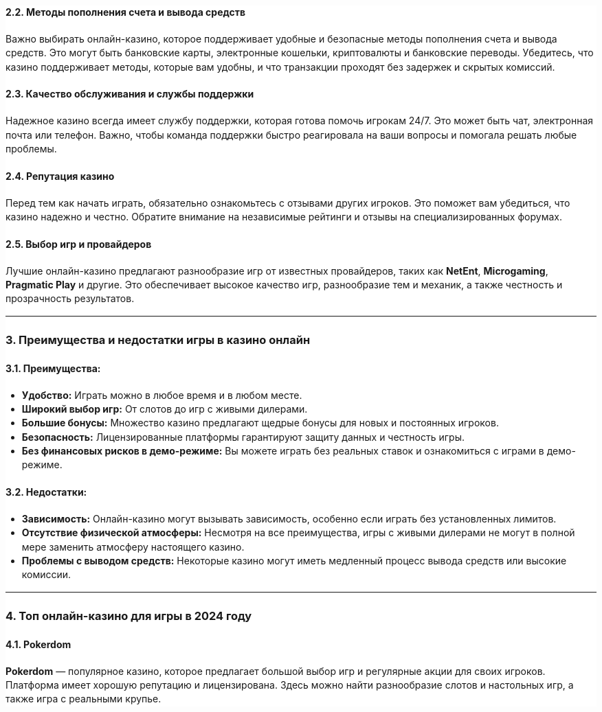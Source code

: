 #### 2.2. **Методы пополнения счета и вывода средств**

Важно выбирать онлайн-казино, которое поддерживает удобные и безопасные методы пополнения счета и вывода средств. Это могут быть банковские карты, электронные кошельки, криптовалюты и банковские переводы. Убедитесь, что казино поддерживает методы, которые вам удобны, и что транзакции проходят без задержек и скрытых комиссий.

#### 2.3. **Качество обслуживания и службы поддержки**

Надежное казино всегда имеет службу поддержки, которая готова помочь игрокам 24/7. Это может быть чат, электронная почта или телефон. Важно, чтобы команда поддержки быстро реагировала на ваши вопросы и помогала решать любые проблемы.

#### 2.4. **Репутация казино**

Перед тем как начать играть, обязательно ознакомьтесь с отзывами других игроков. Это поможет вам убедиться, что казино надежно и честно. Обратите внимание на независимые рейтинги и отзывы на специализированных форумах.

#### 2.5. **Выбор игр и провайдеров**

Лучшие онлайн-казино предлагают разнообразие игр от известных провайдеров, таких как **NetEnt**, **Microgaming**, **Pragmatic Play** и другие. Это обеспечивает высокое качество игр, разнообразие тем и механик, а также честность и прозрачность результатов.

***

### 3. Преимущества и недостатки игры в казино онлайн

#### 3.1. **Преимущества:**

* **Удобство:** Играть можно в любое время и в любом месте.
* **Широкий выбор игр:** От слотов до игр с живыми дилерами.
* **Большие бонусы:** Множество казино предлагают щедрые бонусы для новых и постоянных игроков.
* **Безопасность:** Лицензированные платформы гарантируют защиту данных и честность игры.
* **Без финансовых рисков в демо-режиме:** Вы можете играть без реальных ставок и ознакомиться с играми в демо-режиме.

#### 3.2. **Недостатки:**

* **Зависимость:** Онлайн-казино могут вызывать зависимость, особенно если играть без установленных лимитов.
* **Отсутствие физической атмосферы:** Несмотря на все преимущества, игры с живыми дилерами не могут в полной мере заменить атмосферу настоящего казино.
* **Проблемы с выводом средств:** Некоторые казино могут иметь медленный процесс вывода средств или высокие комиссии.

***

### 4. Топ онлайн-казино для игры в 2024 году

#### 4.1. **Pokerdom**

**Pokerdom** — популярное казино, которое предлагает большой выбор игр и регулярные акции для своих игроков. Платформа имеет хорошую репутацию и лицензирована. Здесь можно найти разнообразие слотов и настольных игр, а также игра с реальными крупье.
